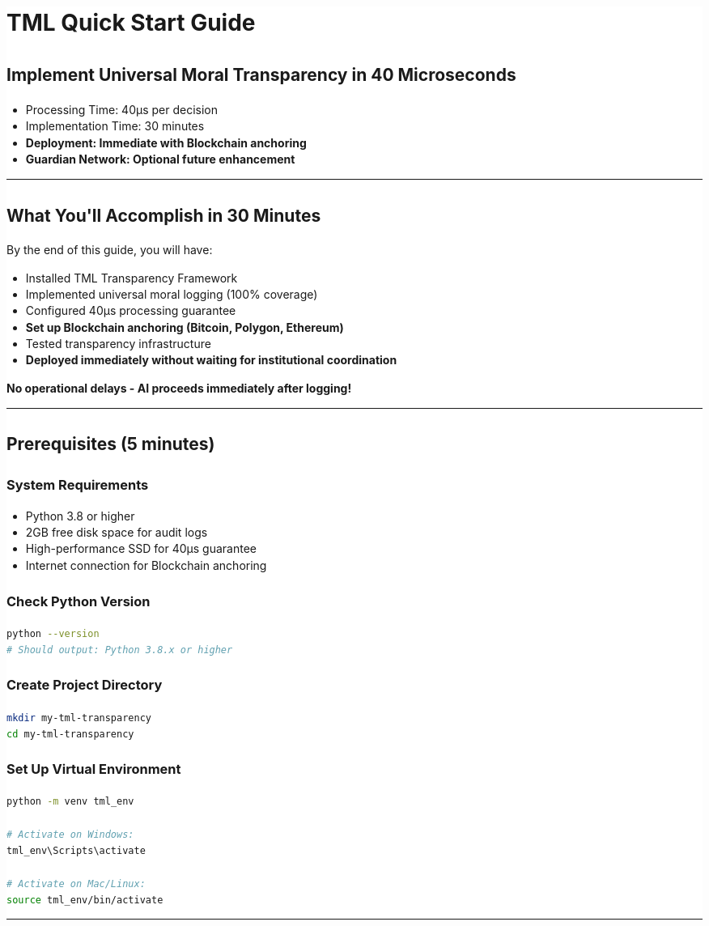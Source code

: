 #  TML Quick Start Guide

## Implement Universal Moral Transparency in 40 Microseconds

* Processing Time: 40μs per decision
* Implementation Time: 30 minutes
* **Deployment: Immediate with Blockchain anchoring**
* **Guardian Network: Optional future enhancement**

---

## What You'll Accomplish in 30 Minutes

By the end of this guide, you will have:
-  Installed TML Transparency Framework
-  Implemented universal moral logging (100% coverage)
-  Configured 40μs processing guarantee
-  **Set up Blockchain anchoring (Bitcoin, Polygon, Ethereum)**
-  Tested transparency infrastructure
-  **Deployed immediately without waiting for institutional coordination**

**No operational delays - AI proceeds immediately after logging!**

---

##  Prerequisites (5 minutes)

### System Requirements
- Python 3.8 or higher
- 2GB free disk space for audit logs
- High-performance SSD for 40μs guarantee
- Internet connection for Blockchain anchoring

### Check Python Version
```bash
python --version
# Should output: Python 3.8.x or higher
```

### Create Project Directory
```bash
mkdir my-tml-transparency
cd my-tml-transparency
```

### Set Up Virtual Environment
```bash
python -m venv tml_env

# Activate on Windows:
tml_env\Scripts\activate

# Activate on Mac/Linux:
source tml_env/bin/activate
```

---